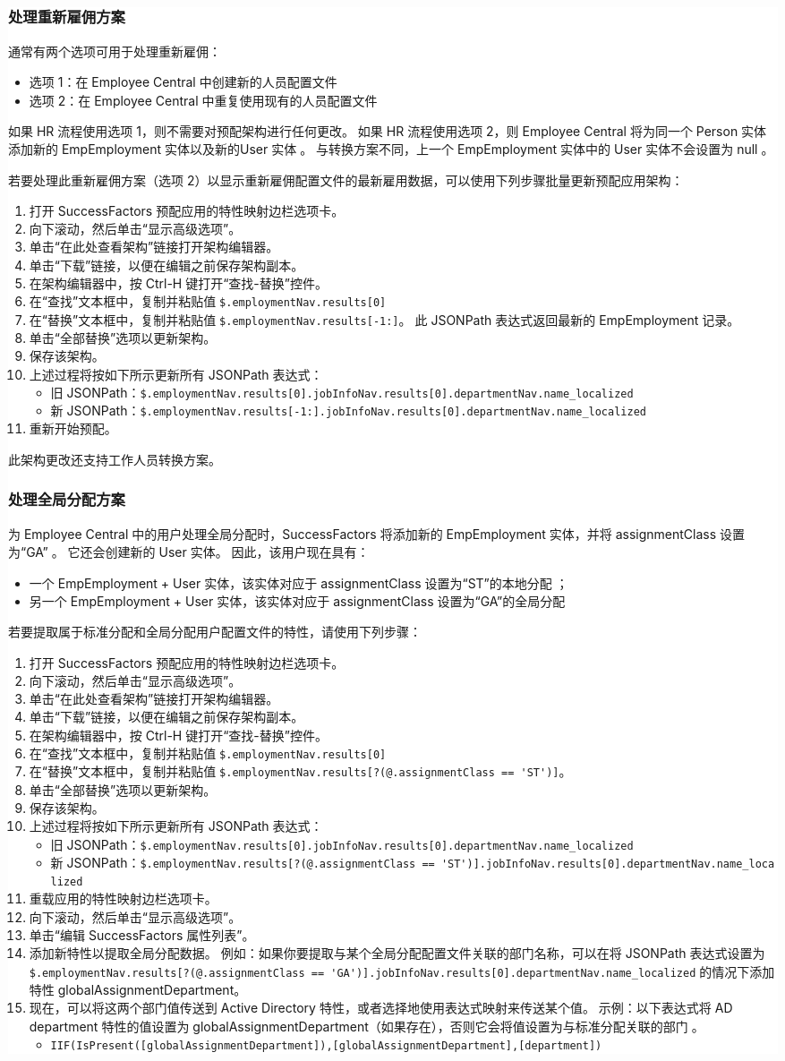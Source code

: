 ### <a name="handling-rehire-scenario"></a>处理重新雇佣方案

通常有两个选项可用于处理重新雇佣： 
* 选项 1：在 Employee Central 中创建新的人员配置文件
* 选项 2：在 Employee Central 中重复使用现有的人员配置文件

如果 HR 流程使用选项 1，则不需要对预配架构进行任何更改。 如果 HR 流程使用选项 2，则 Employee Central 将为同一个 Person 实体添加新的 EmpEmployment 实体以及新的User 实体  。 与转换方案不同，上一个 EmpEmployment 实体中的 User 实体不会设置为 null 。 

若要处理此重新雇佣方案（选项 2）以显示重新雇佣配置文件的最新雇用数据，可以使用下列步骤批量更新预配应用架构：  

1. 打开 SuccessFactors 预配应用的特性映射边栏选项卡。 
1. 向下滚动，然后单击“显示高级选项”。
1. 单击“在此处查看架构”链接打开架构编辑器。   
1. 单击“下载”链接，以便在编辑之前保存架构副本。   
1. 在架构编辑器中，按 Ctrl-H 键打开“查找-替换”控件。
1. 在“查找”文本框中，复制并粘贴值 `$.employmentNav.results[0]`
1. 在“替换”文本框中，复制并粘贴值 `$.employmentNav.results[-1:]`。 此 JSONPath 表达式返回最新的 EmpEmployment 记录。   
1. 单击“全部替换”选项以更新架构。 
1. 保存该架构。 
1. 上述过程将按如下所示更新所有 JSONPath 表达式： 
   * 旧 JSONPath：`$.employmentNav.results[0].jobInfoNav.results[0].departmentNav.name_localized`
   * 新 JSONPath：`$.employmentNav.results[-1:].jobInfoNav.results[0].departmentNav.name_localized`
1. 重新开始预配。 

此架构更改还支持工作人员转换方案。 

### <a name="handling-global-assignment-scenario"></a>处理全局分配方案

为 Employee Central 中的用户处理全局分配时，SuccessFactors 将添加新的 EmpEmployment 实体，并将 assignmentClass 设置为“GA” 。 它还会创建新的 User 实体。 因此，该用户现在具有：
* 一个 EmpEmployment + User 实体，该实体对应于 assignmentClass 设置为“ST”的本地分配  ； 
* 另一个 EmpEmployment + User 实体，该实体对应于 assignmentClass 设置为“GA”的全局分配  

若要提取属于标准分配和全局分配用户配置文件的特性，请使用下列步骤： 

1. 打开 SuccessFactors 预配应用的特性映射边栏选项卡。 
1. 向下滚动，然后单击“显示高级选项”。
1. 单击“在此处查看架构”链接打开架构编辑器。   
1. 单击“下载”链接，以便在编辑之前保存架构副本。   
1. 在架构编辑器中，按 Ctrl-H 键打开“查找-替换”控件。
1. 在“查找”文本框中，复制并粘贴值 `$.employmentNav.results[0]`
1. 在“替换”文本框中，复制并粘贴值 `$.employmentNav.results[?(@.assignmentClass == 'ST')]`。 
1. 单击“全部替换”选项以更新架构。 
1. 保存该架构。 
1. 上述过程将按如下所示更新所有 JSONPath 表达式： 
   * 旧 JSONPath：`$.employmentNav.results[0].jobInfoNav.results[0].departmentNav.name_localized`
   * 新 JSONPath：`$.employmentNav.results[?(@.assignmentClass == 'ST')].jobInfoNav.results[0].departmentNav.name_localized`
1. 重载应用的特性映射边栏选项卡。 
1. 向下滚动，然后单击“显示高级选项”。
1. 单击“编辑 SuccessFactors 属性列表”。
1. 添加新特性以提取全局分配数据。 例如：如果你要提取与某个全局分配配置文件关联的部门名称，可以在将 JSONPath 表达式设置为 `$.employmentNav.results[?(@.assignmentClass == 'GA')].jobInfoNav.results[0].departmentNav.name_localized` 的情况下添加特性 globalAssignmentDepartment。 
1. 现在，可以将这两个部门值传送到 Active Directory 特性，或者选择地使用表达式映射来传送某个值。 示例：以下表达式将 AD department 特性的值设置为 globalAssignmentDepartment（如果存在），否则它会将值设置为与标准分配关联的部门  。 
   * `IIF(IsPresent([globalAssignmentDepartment]),[globalAssignmentDepartment],[department])`

